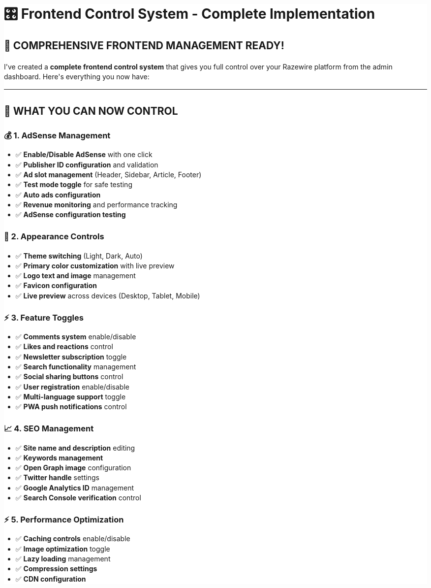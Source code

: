 # 🎛️ **Frontend Control System - Complete Implementation**

## 🚀 **COMPREHENSIVE FRONTEND MANAGEMENT READY!**

I've created a **complete frontend control system** that gives you full control over your Razewire platform from the admin dashboard. Here's everything you now have:

---

## 🎯 **WHAT YOU CAN NOW CONTROL**

### **💰 1. AdSense Management**
- ✅ **Enable/Disable AdSense** with one click
- ✅ **Publisher ID configuration** and validation
- ✅ **Ad slot management** (Header, Sidebar, Article, Footer)
- ✅ **Test mode toggle** for safe testing
- ✅ **Auto ads configuration**
- ✅ **Revenue monitoring** and performance tracking
- ✅ **AdSense configuration testing**

### **🎨 2. Appearance Controls**
- ✅ **Theme switching** (Light, Dark, Auto)
- ✅ **Primary color customization** with live preview
- ✅ **Logo text and image** management
- ✅ **Favicon configuration**
- ✅ **Live preview** across devices (Desktop, Tablet, Mobile)

### **⚡ 3. Feature Toggles**
- ✅ **Comments system** enable/disable
- ✅ **Likes and reactions** control
- ✅ **Newsletter subscription** toggle
- ✅ **Search functionality** management
- ✅ **Social sharing buttons** control
- ✅ **User registration** enable/disable
- ✅ **Multi-language support** toggle
- ✅ **PWA push notifications** control

### **📈 4. SEO Management**
- ✅ **Site name and description** editing
- ✅ **Keywords management**
- ✅ **Open Graph image** configuration
- ✅ **Twitter handle** settings
- ✅ **Google Analytics ID** management
- ✅ **Search Console verification** control

### **⚡ 5. Performance Optimization**
- ✅ **Caching controls** enable/disable
- ✅ **Image optimization** toggle
- ✅ **Lazy loading** management
- ✅ **Compression settings**
- ✅ **CDN configuration**
